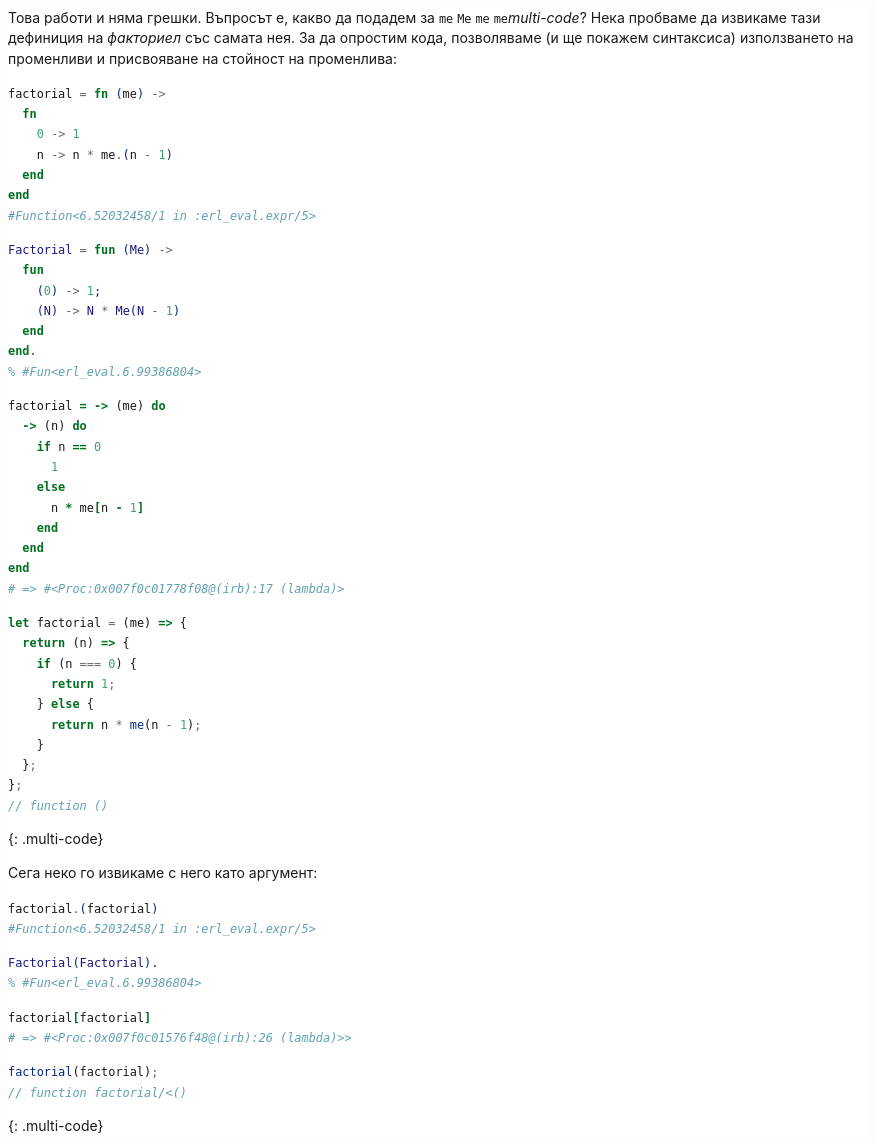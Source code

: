 Това работи и няма грешки. Въпросът е, какво да подадем за `me` `Me` `me` `me`*multi-code*?
Нека пробваме да извикаме тази дефиниция на *факториел* със самата нея.
За да опростим кода, позволяваме (и ще покажем синтаксиса) използването на променливи и присвояване на стойност на променлива:

```elixir
factorial = fn (me) ->
  fn
    0 -> 1
    n -> n * me.(n - 1)
  end
end
#Function<6.52032458/1 in :erl_eval.expr/5>
```
```erlang
Factorial = fun (Me) ->
  fun
    (0) -> 1;
    (N) -> N * Me(N - 1)
  end
end.
% #Fun<erl_eval.6.99386804>
```
```ruby
factorial = -> (me) do
  -> (n) do
    if n == 0
      1
    else
      n * me[n - 1]
    end
  end
end
# => #<Proc:0x007f0c01778f08@(irb):17 (lambda)>
```
```javascript
let factorial = (me) => {
  return (n) => {
    if (n === 0) {
      return 1;
    } else {
      return n * me(n - 1);
    }
  };
};
// function ()
```
{: .multi-code}

Сега неко го извикаме с него като аргумент:

```elixir
factorial.(factorial)
#Function<6.52032458/1 in :erl_eval.expr/5>
```
```erlang
Factorial(Factorial).
% #Fun<erl_eval.6.99386804>
```
```ruby
factorial[factorial]
# => #<Proc:0x007f0c01576f48@(irb):26 (lambda)>>
```
```javascript
factorial(factorial);
// function factorial/<()
```
{: .multi-code}
